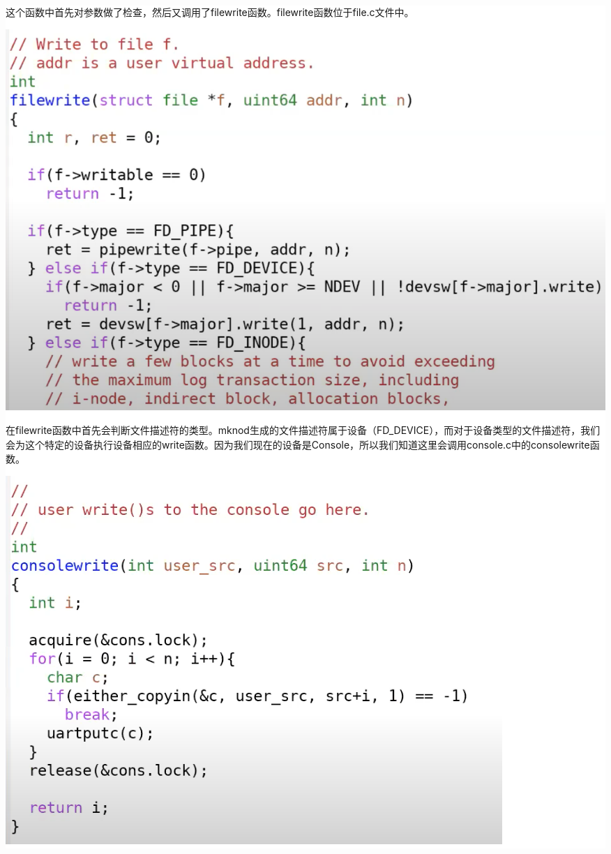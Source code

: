 这个函数中首先对参数做了检查，然后又调用了filewrite函数。filewrite函数位于file.c文件中。

![](../images/image%20%28413%29.png)

在filewrite函数中首先会判断文件描述符的类型。mknod生成的文件描述符属于设备（FD\_DEVICE），而对于设备类型的文件描述符，我们会为这个特定的设备执行设备相应的write函数。因为我们现在的设备是Console，所以我们知道这里会调用console.c中的consolewrite函数。

![](../images/image%20%28367%29.png)
